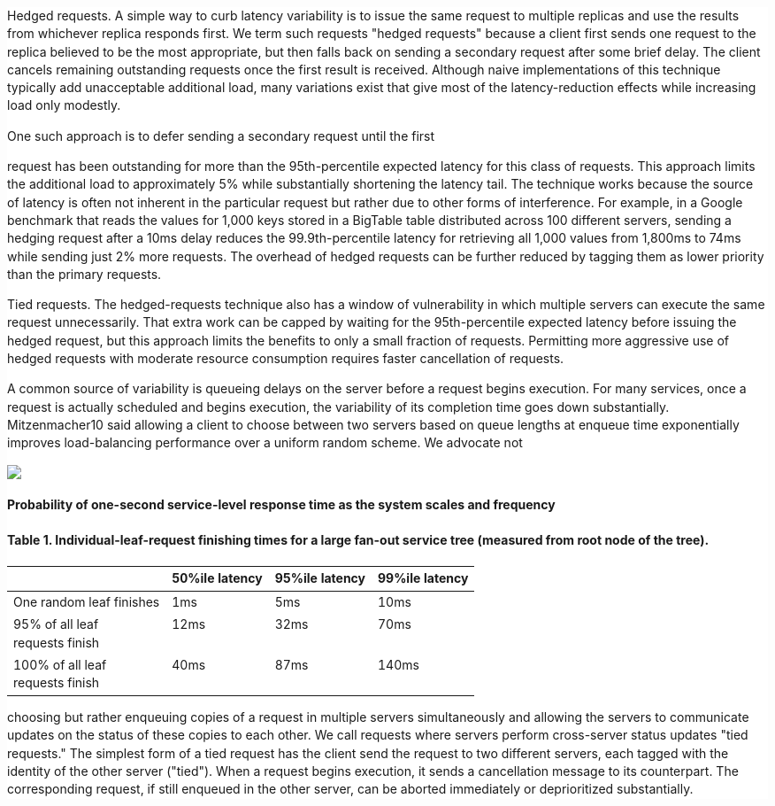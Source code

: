 Hedged requests. A simple way to curb latency variability is to issue the same request to multiple replicas and use the results from whichever replica responds first. We term such requests "hedged requests" because a client first sends one request to the replica believed to be the most appropriate, but then falls back on sending a secondary request after some brief delay. The client cancels remaining outstanding requests once the first result is received. Although naive implementations of this technique typically add unacceptable additional load, many variations exist that give most of the latency-reduction effects while increasing load only modestly.

One such approach is to defer sending a secondary request until the first

request has been outstanding for more than the 95th-percentile expected latency for this class of requests. This approach limits the additional load to approximately 5% while substantially shortening the latency tail. The technique works because the source of latency is often not inherent in the particular request but rather due to other forms of interference. For example, in a Google benchmark that reads the values for 1,000 keys stored in a BigTable table distributed across 100 different servers, sending a hedging request after a 10ms delay reduces the 99.9th-percentile latency for retrieving all 1,000 values from 1,800ms to 74ms while sending just 2% more requests. The overhead of hedged requests can be further reduced by tagging them as lower priority than the primary requests.

Tied requests. The hedged-requests technique also has a window of vulnerability in which multiple servers can execute the same request unnecessarily. That extra work can be capped by waiting for the 95th-percentile expected latency before issuing the hedged request, but this approach limits the benefits to only a small fraction of requests. Permitting more aggressive use of hedged requests with moderate resource consumption requires faster cancellation of requests.

A common source of variability is queueing delays on the server before a request begins execution. For many services, once a request is actually scheduled and begins execution, the variability of its completion time goes down substantially. Mitzenmacher10 said allowing a client to choose between two servers based on queue lengths at enqueue time exponentially improves load-balancing performance over a uniform random scheme. We advocate not

![](_page_3_Figure_10.jpeg)

**Probability of one-second service-level response time as the system scales and frequency** 

#### **Table 1. Individual-leaf-request finishing times for a large fan-out service tree (measured from root node of the tree).**

|                                     | 50%ile latency | 95%ile latency | 99%ile latency |
|-------------------------------------|----------------|----------------|----------------|
| One random leaf finishes            | 1ms            | 5ms            | 10ms           |
| 95% of all leaf<br>requests finish  | 12ms           | 32ms           | 70ms           |
| 100% of all leaf<br>requests finish | 40ms           | 87ms           | 140ms          |

choosing but rather enqueuing copies of a request in multiple servers simultaneously and allowing the servers to communicate updates on the status of these copies to each other. We call requests where servers perform cross-server status updates "tied requests." The simplest form of a tied request has the client send the request to two different servers, each tagged with the identity of the other server ("tied"). When a request begins execution, it sends a cancellation message to its counterpart. The corresponding request, if still enqueued in the other server, can be aborted immediately or deprioritized substantially.
